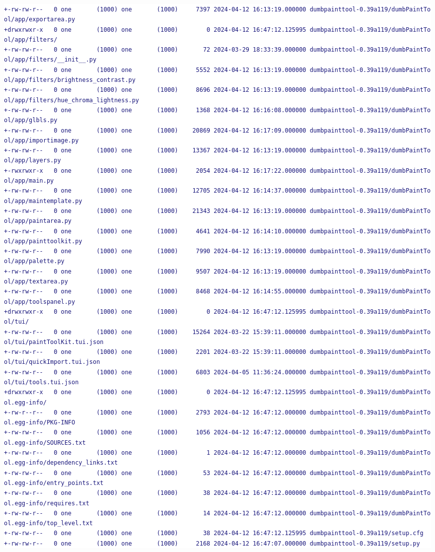 ```diff
+-rw-rw-r--   0 one       (1000) one       (1000)     7397 2024-04-12 16:13:19.000000 dumbpainttool-0.39a119/dumbPaintTool/app/exportarea.py
+drwxrwxr-x   0 one       (1000) one       (1000)        0 2024-04-12 16:47:12.125995 dumbpainttool-0.39a119/dumbPaintTool/app/filters/
+-rw-rw-r--   0 one       (1000) one       (1000)       72 2024-03-29 18:33:39.000000 dumbpainttool-0.39a119/dumbPaintTool/app/filters/__init__.py
+-rw-rw-r--   0 one       (1000) one       (1000)     5552 2024-04-12 16:13:19.000000 dumbpainttool-0.39a119/dumbPaintTool/app/filters/brightness_contrast.py
+-rw-rw-r--   0 one       (1000) one       (1000)     8696 2024-04-12 16:13:19.000000 dumbpainttool-0.39a119/dumbPaintTool/app/filters/hue_chroma_lightness.py
+-rw-rw-r--   0 one       (1000) one       (1000)     1368 2024-04-12 16:16:08.000000 dumbpainttool-0.39a119/dumbPaintTool/app/glbls.py
+-rw-rw-r--   0 one       (1000) one       (1000)    20869 2024-04-12 16:17:09.000000 dumbpainttool-0.39a119/dumbPaintTool/app/importimage.py
+-rw-rw-r--   0 one       (1000) one       (1000)    13367 2024-04-12 16:13:19.000000 dumbpainttool-0.39a119/dumbPaintTool/app/layers.py
+-rwxrwxr-x   0 one       (1000) one       (1000)     2054 2024-04-12 16:17:22.000000 dumbpainttool-0.39a119/dumbPaintTool/app/main.py
+-rw-rw-r--   0 one       (1000) one       (1000)    12705 2024-04-12 16:14:37.000000 dumbpainttool-0.39a119/dumbPaintTool/app/maintemplate.py
+-rw-rw-r--   0 one       (1000) one       (1000)    21343 2024-04-12 16:13:19.000000 dumbpainttool-0.39a119/dumbPaintTool/app/paintarea.py
+-rw-rw-r--   0 one       (1000) one       (1000)     4641 2024-04-12 16:14:10.000000 dumbpainttool-0.39a119/dumbPaintTool/app/painttoolkit.py
+-rw-rw-r--   0 one       (1000) one       (1000)     7990 2024-04-12 16:13:19.000000 dumbpainttool-0.39a119/dumbPaintTool/app/palette.py
+-rw-rw-r--   0 one       (1000) one       (1000)     9507 2024-04-12 16:13:19.000000 dumbpainttool-0.39a119/dumbPaintTool/app/textarea.py
+-rw-rw-r--   0 one       (1000) one       (1000)     8468 2024-04-12 16:14:55.000000 dumbpainttool-0.39a119/dumbPaintTool/app/toolspanel.py
+drwxrwxr-x   0 one       (1000) one       (1000)        0 2024-04-12 16:47:12.125995 dumbpainttool-0.39a119/dumbPaintTool/tui/
+-rw-rw-r--   0 one       (1000) one       (1000)    15264 2024-03-22 15:39:11.000000 dumbpainttool-0.39a119/dumbPaintTool/tui/paintToolKit.tui.json
+-rw-rw-r--   0 one       (1000) one       (1000)     2201 2024-03-22 15:39:11.000000 dumbpainttool-0.39a119/dumbPaintTool/tui/quickImport.tui.json
+-rw-rw-r--   0 one       (1000) one       (1000)     6803 2024-04-05 11:36:24.000000 dumbpainttool-0.39a119/dumbPaintTool/tui/tools.tui.json
+drwxrwxr-x   0 one       (1000) one       (1000)        0 2024-04-12 16:47:12.125995 dumbpainttool-0.39a119/dumbPaintTool.egg-info/
+-rw-r--r--   0 one       (1000) one       (1000)     2793 2024-04-12 16:47:12.000000 dumbpainttool-0.39a119/dumbPaintTool.egg-info/PKG-INFO
+-rw-rw-r--   0 one       (1000) one       (1000)     1056 2024-04-12 16:47:12.000000 dumbpainttool-0.39a119/dumbPaintTool.egg-info/SOURCES.txt
+-rw-rw-r--   0 one       (1000) one       (1000)        1 2024-04-12 16:47:12.000000 dumbpainttool-0.39a119/dumbPaintTool.egg-info/dependency_links.txt
+-rw-rw-r--   0 one       (1000) one       (1000)       53 2024-04-12 16:47:12.000000 dumbpainttool-0.39a119/dumbPaintTool.egg-info/entry_points.txt
+-rw-rw-r--   0 one       (1000) one       (1000)       38 2024-04-12 16:47:12.000000 dumbpainttool-0.39a119/dumbPaintTool.egg-info/requires.txt
+-rw-rw-r--   0 one       (1000) one       (1000)       14 2024-04-12 16:47:12.000000 dumbpainttool-0.39a119/dumbPaintTool.egg-info/top_level.txt
+-rw-rw-r--   0 one       (1000) one       (1000)       38 2024-04-12 16:47:12.125995 dumbpainttool-0.39a119/setup.cfg
+-rw-rw-r--   0 one       (1000) one       (1000)     2168 2024-04-12 16:47:07.000000 dumbpainttool-0.39a119/setup.py
```
